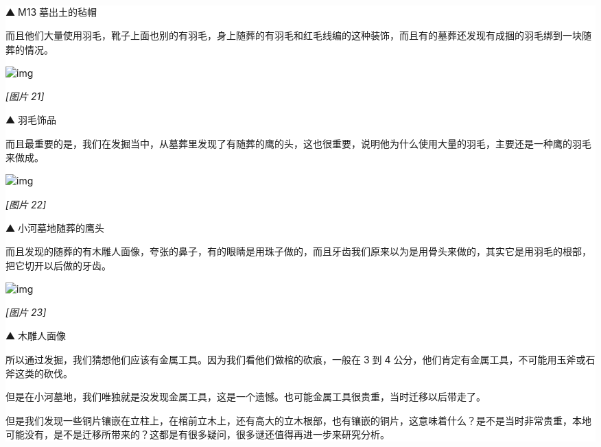 
▲ M13 墓出土的毡帽


而且他们大量使用羽毛，靴子上面也别的有羽毛，身上随葬的有羽毛和红毛线编的这种装饰，而且有的墓葬还发现有成捆的羽毛绑到一块随葬的情况。


![img](https://pic2.zhimg.com/v2-b8e8b510926f992a8c7c0ea548f4ea34.webp)

*[图片 21]* 


▲ 羽毛饰品


而且最重要的是，我们在发掘当中，从墓葬里发现了有随葬的鹰的头，这也很重要，说明他为什么使用大量的羽毛，主要还是一种鹰的羽毛来做成。


![img](https://pic4.zhimg.com/v2-7820e2361080fd2fd7bc35676c451204.webp)

*[图片 22]* 


▲ 小河墓地随葬的鹰头


而且发现的随葬的有木雕人面像，夸张的鼻子，有的眼睛是用珠子做的，而且牙齿我们原来以为是用骨头来做的，其实它是用羽毛的根部，把它切开以后做的牙齿。


![img](https://pic4.zhimg.com/v2-4c1813cbe5926d00a39addde5dba7b25.webp)

*[图片 23]* 


▲ 木雕人面像


所以通过发掘，我们猜想他们应该有金属工具。因为我们看他们做棺的砍痕，一般在 3 到 4 公分，他们肯定有金属工具，不可能用玉斧或石斧这类的砍伐。


但是在小河墓地，我们唯独就是没发现金属工具，这是一个遗憾。也可能金属工具很贵重，当时迁移以后带走了。


但是我们发现一些铜片镶嵌在立柱上，在棺前立木上，还有高大的立木根部，也有镶嵌的铜片，这意味着什么？是不是当时非常贵重，本地可能没有，是不是迁移所带来的？这都是有很多疑问，很多谜还值得再进一步来研究分析。

